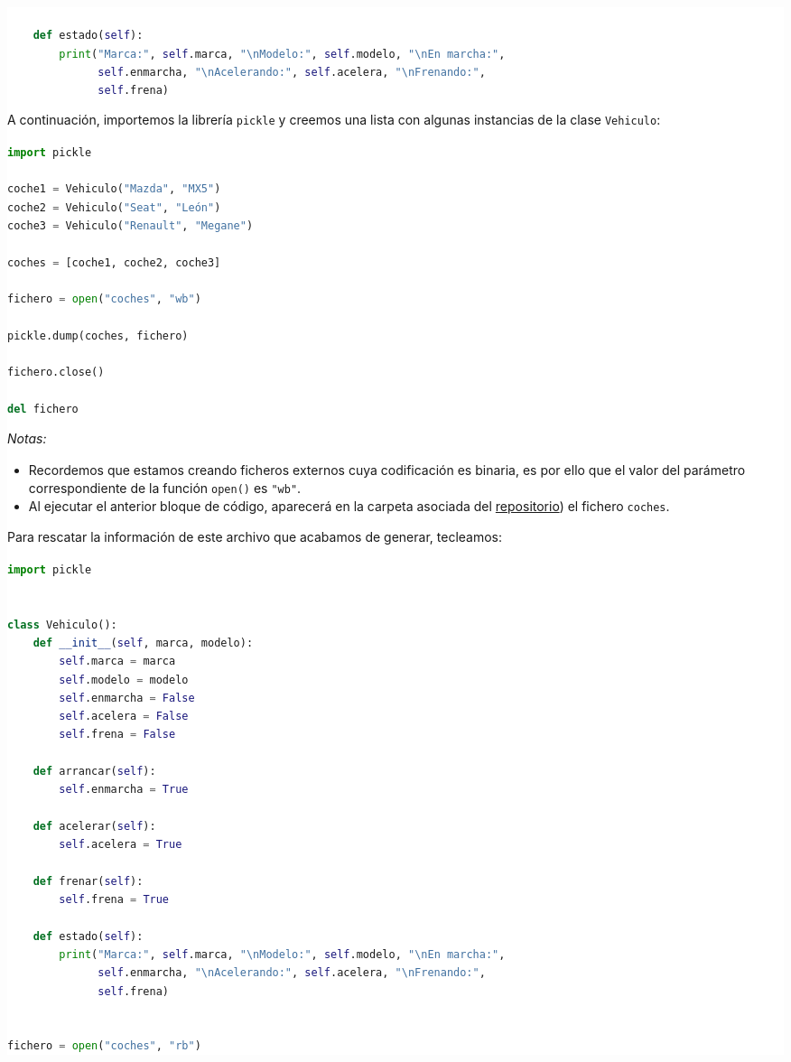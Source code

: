 ```python

    def estado(self):
        print("Marca:", self.marca, "\nModelo:", self.modelo, "\nEn marcha:",
              self.enmarcha, "\nAcelerando:", self.acelera, "\nFrenando:",
              self.frena)
```

A continuación, importemos la librería `pickle` y creemos una lista con algunas instancias de la clase `Vehiculo`:

```python
import pickle

coche1 = Vehiculo("Mazda", "MX5")
coche2 = Vehiculo("Seat", "León")
coche3 = Vehiculo("Renault", "Megane")

coches = [coche1, coche2, coche3]

fichero = open("coches", "wb")

pickle.dump(coches, fichero)

fichero.close()

del fichero
```

*Notas:*

- Recordemos que estamos creando ficheros externos cuya codificación es binaria, es por ello que el valor del parámetro correspondiente de la función `open()` es `"wb"`.
- Al ejecutar el anterior bloque de código, aparecerá en la carpeta asociada del [repositorio](https://github.com/ImAlexisSaez/curso-python-desde-0)) el fichero `coches`.

Para rescatar la información de este archivo que acabamos de generar, tecleamos:

```python
import pickle


class Vehiculo():
    def __init__(self, marca, modelo):
        self.marca = marca
        self.modelo = modelo
        self.enmarcha = False
        self.acelera = False
        self.frena = False

    def arrancar(self):
        self.enmarcha = True

    def acelerar(self):
        self.acelera = True

    def frenar(self):
        self.frena = True

    def estado(self):
        print("Marca:", self.marca, "\nModelo:", self.modelo, "\nEn marcha:",
              self.enmarcha, "\nAcelerando:", self.acelera, "\nFrenando:",
              self.frena)


fichero = open("coches", "rb")

```